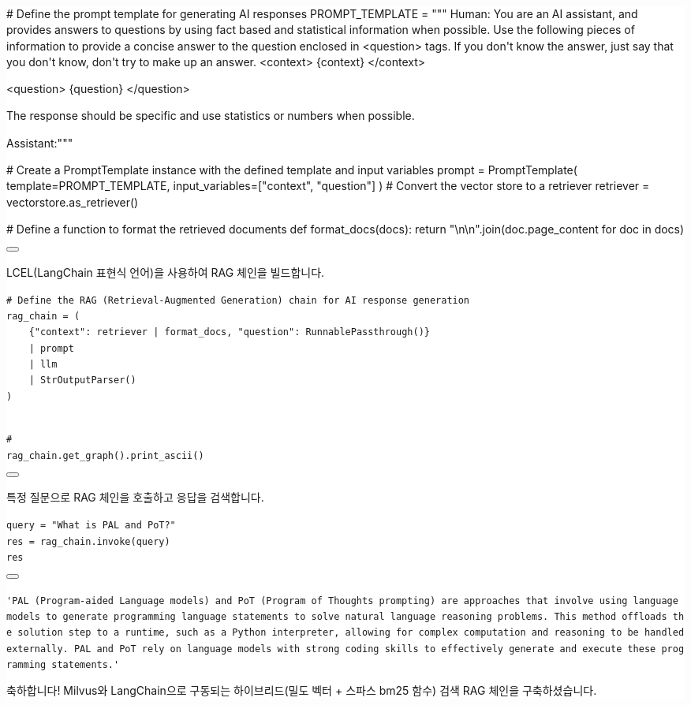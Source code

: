 <span class="hljs-comment"># Define the prompt template for generating AI responses</span>
PROMPT_TEMPLATE = <span class="hljs-string">&quot;&quot;&quot;
Human: You are an AI assistant, and provides answers to questions by using fact based and statistical information when possible.
Use the following pieces of information to provide a concise answer to the question enclosed in &lt;question&gt; tags.
If you don&#x27;t know the answer, just say that you don&#x27;t know, don&#x27;t try to make up an answer.
&lt;context&gt;
{context}
&lt;/context&gt;

&lt;question&gt;
{question}
&lt;/question&gt;

The response should be specific and use statistics or numbers when possible.

Assistant:&quot;&quot;&quot;</span>

<span class="hljs-comment"># Create a PromptTemplate instance with the defined template and input variables</span>
prompt = PromptTemplate(
    template=PROMPT_TEMPLATE, input_variables=[<span class="hljs-string">&quot;context&quot;</span>, <span class="hljs-string">&quot;question&quot;</span>]
)
<span class="hljs-comment"># Convert the vector store to a retriever</span>
retriever = vectorstore.as_retriever()


<span class="hljs-comment"># Define a function to format the retrieved documents</span>
<span class="hljs-keyword">def</span> <span class="hljs-title function_">format_docs</span>(<span class="hljs-params">docs</span>):
    <span class="hljs-keyword">return</span> <span class="hljs-string">&quot;\n\n&quot;</span>.join(doc.page_content <span class="hljs-keyword">for</span> doc <span class="hljs-keyword">in</span> docs)
<button class="copy-code-btn"></button></code></pre>
<p>LCEL(LangChain 표현식 언어)을 사용하여 RAG 체인을 빌드합니다.</p>
<pre><code translate="no" class="language-python"><span class="hljs-comment"># Define the RAG (Retrieval-Augmented Generation) chain for AI response generation</span>
rag_chain = (
    {<span class="hljs-string">&quot;context&quot;</span>: retriever | format_docs, <span class="hljs-string">&quot;question&quot;</span>: RunnablePassthrough()}
    | prompt
    | llm
    | StrOutputParser()
)

<span class="hljs-comment"># rag_chain.get_graph().print_ascii()</span>
<button class="copy-code-btn"></button></code></pre>
<p>특정 질문으로 RAG 체인을 호출하고 응답을 검색합니다.</p>
<pre><code translate="no" class="language-python">query = <span class="hljs-string">&quot;What is PAL and PoT?&quot;</span>
res = rag_chain.<span class="hljs-title function_">invoke</span>(query)
res
<button class="copy-code-btn"></button></code></pre>
<pre><code translate="no">'PAL (Program-aided Language models) and PoT (Program of Thoughts prompting) are approaches that involve using language models to generate programming language statements to solve natural language reasoning problems. This method offloads the solution step to a runtime, such as a Python interpreter, allowing for complex computation and reasoning to be handled externally. PAL and PoT rely on language models with strong coding skills to effectively generate and execute these programming statements.'
</code></pre>
<p>축하합니다! Milvus와 LangChain으로 구동되는 하이브리드(밀도 벡터 + 스파스 bm25 함수) 검색 RAG 체인을 구축하셨습니다.</p>

